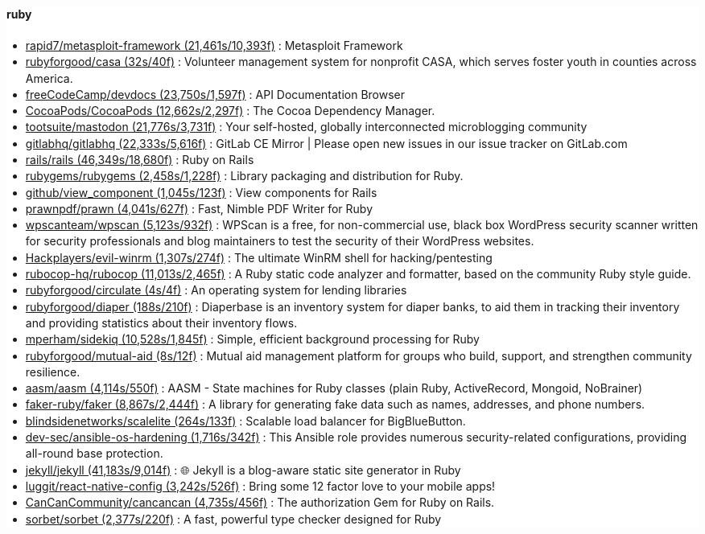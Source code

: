 #### ruby
* [rapid7/metasploit-framework (21,461s/10,393f)](https://github.com/rapid7/metasploit-framework) : Metasploit Framework
* [rubyforgood/casa (32s/40f)](https://github.com/rubyforgood/casa) : Volunteer management system for nonprofit CASA, which serves foster youth in counties across America.
* [freeCodeCamp/devdocs (23,750s/1,597f)](https://github.com/freeCodeCamp/devdocs) : API Documentation Browser
* [CocoaPods/CocoaPods (12,662s/2,297f)](https://github.com/CocoaPods/CocoaPods) : The Cocoa Dependency Manager.
* [tootsuite/mastodon (21,776s/3,731f)](https://github.com/tootsuite/mastodon) : Your self-hosted, globally interconnected microblogging community
* [gitlabhq/gitlabhq (22,333s/5,616f)](https://github.com/gitlabhq/gitlabhq) : GitLab CE Mirror | Please open new issues in our issue tracker on GitLab.com
* [rails/rails (46,349s/18,680f)](https://github.com/rails/rails) : Ruby on Rails
* [rubygems/rubygems (2,458s/1,228f)](https://github.com/rubygems/rubygems) : Library packaging and distribution for Ruby.
* [github/view_component (1,045s/123f)](https://github.com/github/view_component) : View components for Rails
* [prawnpdf/prawn (4,041s/627f)](https://github.com/prawnpdf/prawn) : Fast, Nimble PDF Writer for Ruby
* [wpscanteam/wpscan (5,123s/932f)](https://github.com/wpscanteam/wpscan) : WPScan is a free, for non-commercial use, black box WordPress security scanner written for security professionals and blog maintainers to test the security of their WordPress websites.
* [Hackplayers/evil-winrm (1,307s/274f)](https://github.com/Hackplayers/evil-winrm) : The ultimate WinRM shell for hacking/pentesting
* [rubocop-hq/rubocop (11,013s/2,465f)](https://github.com/rubocop-hq/rubocop) : A Ruby static code analyzer and formatter, based on the community Ruby style guide.
* [rubyforgood/circulate (4s/4f)](https://github.com/rubyforgood/circulate) : An operating system for lending libraries
* [rubyforgood/diaper (188s/210f)](https://github.com/rubyforgood/diaper) : Diaperbase is an inventory system for diaper banks, to aid them in tracking their inventory and providing statistics about their inventory flows.
* [mperham/sidekiq (10,528s/1,845f)](https://github.com/mperham/sidekiq) : Simple, efficient background processing for Ruby
* [rubyforgood/mutual-aid (8s/12f)](https://github.com/rubyforgood/mutual-aid) : Mutual aid management platform for groups who build, support, and strengthen community resilience.
* [aasm/aasm (4,114s/550f)](https://github.com/aasm/aasm) : AASM - State machines for Ruby classes (plain Ruby, ActiveRecord, Mongoid, NoBrainer)
* [faker-ruby/faker (8,867s/2,444f)](https://github.com/faker-ruby/faker) : A library for generating fake data such as names, addresses, and phone numbers.
* [blindsidenetworks/scalelite (264s/133f)](https://github.com/blindsidenetworks/scalelite) : Scalable load balancer for BigBlueButton.
* [dev-sec/ansible-os-hardening (1,716s/342f)](https://github.com/dev-sec/ansible-os-hardening) : This Ansible role provides numerous security-related configurations, providing all-round base protection.
* [jekyll/jekyll (41,183s/9,014f)](https://github.com/jekyll/jekyll) : 🌐 Jekyll is a blog-aware static site generator in Ruby
* [luggit/react-native-config (3,242s/526f)](https://github.com/luggit/react-native-config) : Bring some 12 factor love to your mobile apps!
* [CanCanCommunity/cancancan (4,735s/456f)](https://github.com/CanCanCommunity/cancancan) : The authorization Gem for Ruby on Rails.
* [sorbet/sorbet (2,377s/220f)](https://github.com/sorbet/sorbet) : A fast, powerful type checker designed for Ruby
